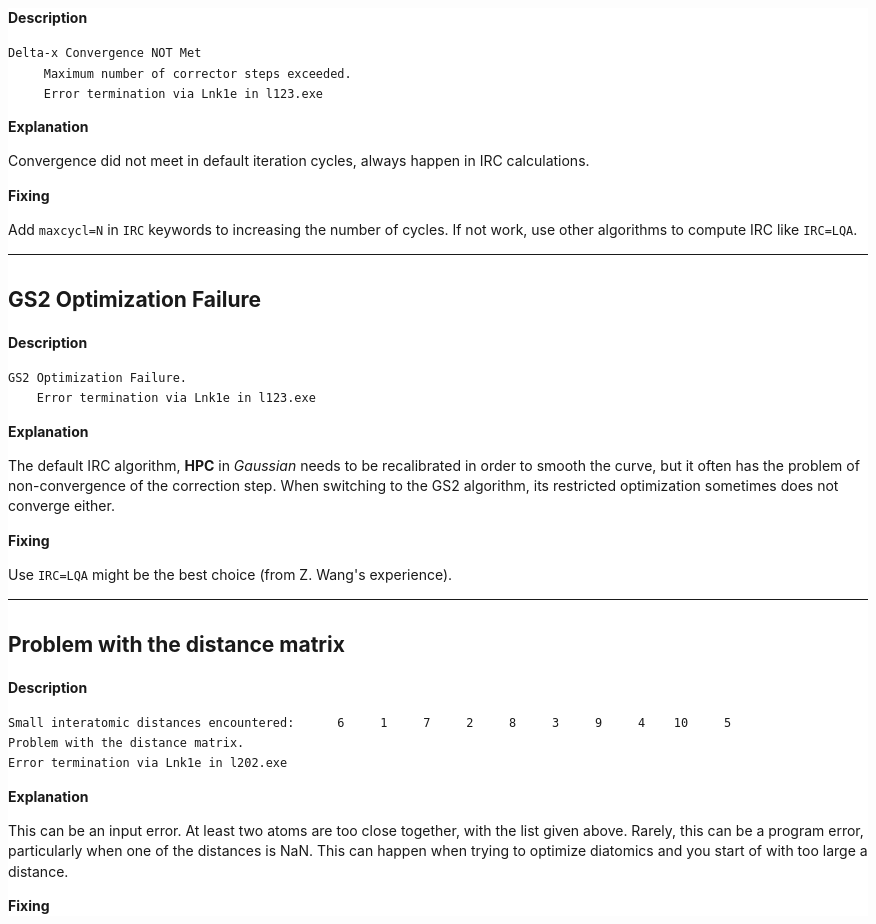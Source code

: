 **Description**

```
Delta-x Convergence NOT Met
     Maximum number of corrector steps exceeded.
     Error termination via Lnk1e in l123.exe
```

**Explanation**

Convergence did not meet in default iteration cycles, always happen in IRC calculations.

**Fixing**

Add `maxcycl=N` in `IRC` keywords to increasing the number of cycles. If not work, use other algorithms to compute IRC like `IRC=LQA`.

---

## GS2 Optimization Failure

**Description**

```
GS2 Optimization Failure.
    Error termination via Lnk1e in l123.exe
```

**Explanation**

The default IRC algorithm, **HPC** in *Gaussian* needs to be recalibrated in order to smooth the curve, but it often has the problem of non-convergence of the correction step. When switching to the GS2 algorithm, its restricted optimization sometimes does not converge either.

**Fixing**

Use `IRC=LQA` might be the best choice (from Z. Wang's experience).

---

## Problem with the distance matrix

**Description**

```
Small interatomic distances encountered:      6     1     7     2     8     3     9     4    10     5
Problem with the distance matrix.
Error termination via Lnk1e in l202.exe
```

**Explanation**

This can be an input error. At least two atoms are too close together, with the list given above. Rarely, this can be a program error, particularly when one of the distances is NaN. This can happen when trying to optimize diatomics and you start of with too large a distance.

**Fixing**
